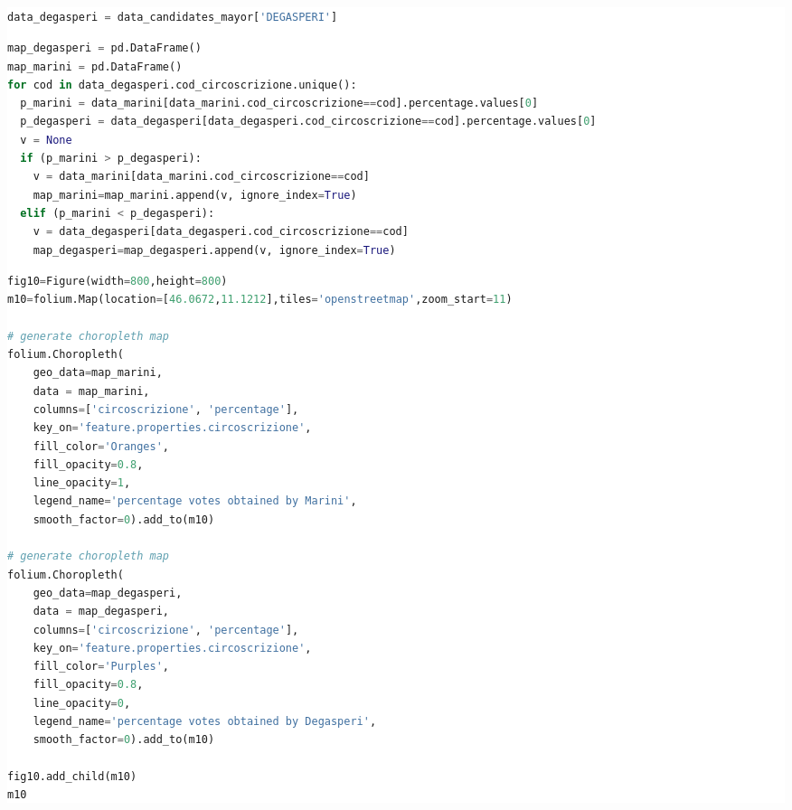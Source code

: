 
```python
data_degasperi = data_candidates_mayor['DEGASPERI']
```


```python
map_degasperi = pd.DataFrame()
map_marini = pd.DataFrame()
for cod in data_degasperi.cod_circoscrizione.unique():
  p_marini = data_marini[data_marini.cod_circoscrizione==cod].percentage.values[0]
  p_degasperi = data_degasperi[data_degasperi.cod_circoscrizione==cod].percentage.values[0]
  v = None
  if (p_marini > p_degasperi):
    v = data_marini[data_marini.cod_circoscrizione==cod]
    map_marini=map_marini.append(v, ignore_index=True)
  elif (p_marini < p_degasperi):
    v = data_degasperi[data_degasperi.cod_circoscrizione==cod]
    map_degasperi=map_degasperi.append(v, ignore_index=True)
```


```python
fig10=Figure(width=800,height=800)
m10=folium.Map(location=[46.0672,11.1212],tiles='openstreetmap',zoom_start=11)

# generate choropleth map 
folium.Choropleth(
    geo_data=map_marini,
    data = map_marini,
    columns=['circoscrizione', 'percentage'],
    key_on='feature.properties.circoscrizione',
    fill_color='Oranges', 
    fill_opacity=0.8, 
    line_opacity=1,
    legend_name='percentage votes obtained by Marini',
    smooth_factor=0).add_to(m10)

# generate choropleth map 
folium.Choropleth(
    geo_data=map_degasperi,
    data = map_degasperi,
    columns=['circoscrizione', 'percentage'],
    key_on='feature.properties.circoscrizione',
    fill_color='Purples', 
    fill_opacity=0.8, 
    line_opacity=0,
    legend_name='percentage votes obtained by Degasperi',
    smooth_factor=0).add_to(m10)

fig10.add_child(m10)
m10
```

<iframe 
    width="100%"
    height="300" src="https://napo.github.io/geospatial_course_unitn/docs/html/m10.html"
    style="border:none;"
    allowfullscreen webkitallowfullscreen mozallowfullscreen>
</iframe>

